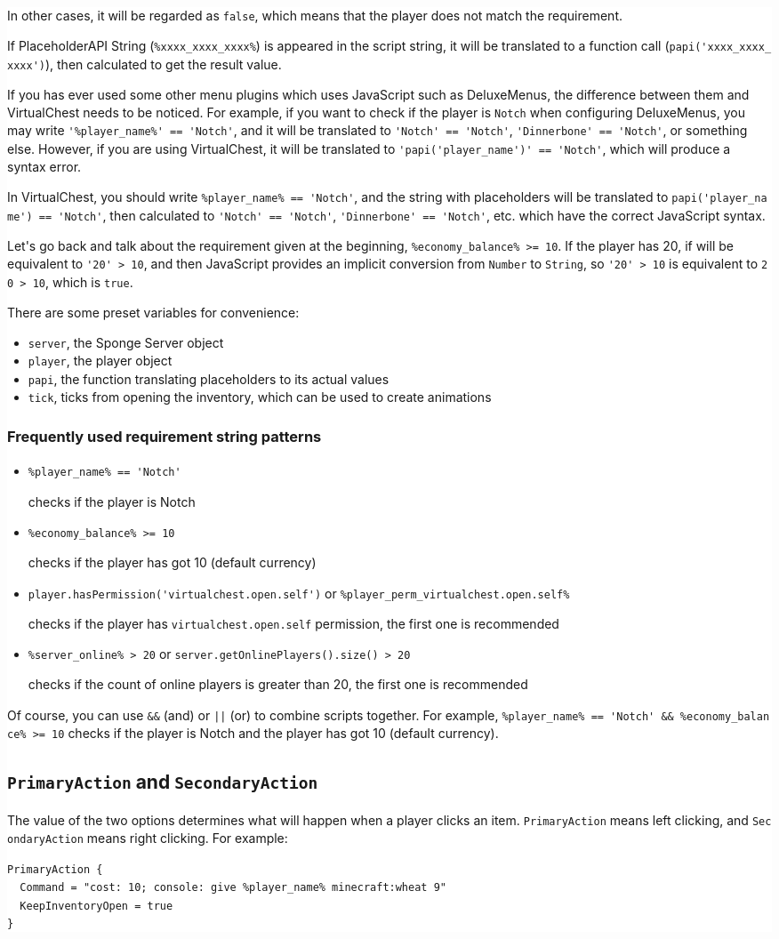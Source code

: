In other cases, it will be regarded as `false`, which means that the player does not match the requirement.

If PlaceholderAPI String (`%xxxx_xxxx_xxxx%`) is appeared in the script string, it will be translated to a function call (`papi('xxxx_xxxx_xxxx')`), then calculated to get the result value.

If you has ever used some other menu plugins which uses JavaScript such as DeluxeMenus, the difference between them and VirtualChest needs to be noticed. For example, if you want to check if the player is `Notch` when configuring DeluxeMenus, you may write `'%player_name%' == 'Notch'`, and it will be translated to `'Notch' == 'Notch'`, `'Dinnerbone' == 'Notch'`, or something else. However, if you are using VirtualChest, it will be translated to `'papi('player_name')' == 'Notch'`, which will produce a syntax error.

In VirtualChest, you should write `%player_name% == 'Notch'`, and the string with placeholders will be translated to `papi('player_name') == 'Notch'`, then calculated to `'Notch' == 'Notch'`, `'Dinnerbone' == 'Notch'`, etc. which have the correct JavaScript syntax.

Let's go back and talk about the requirement given at the beginning, `%economy_balance% >= 10`. If the player has 20, if will be equivalent to `'20' > 10`, and then JavaScript provides an implicit conversion from `Number` to `String`, so `'20' > 10` is equivalent to `20 > 10`, which is `true`.

There are some preset variables for convenience:

* `server`, the Sponge Server object
* `player`, the player object
* `papi`, the function translating placeholders to its actual values
* `tick`, ticks from opening the inventory, which can be used to create animations

### Frequently used requirement string patterns

* `%player_name% == 'Notch'`

  checks if the player is Notch

* `%economy_balance% >= 10`

  checks if the player has got 10 (default currency)

* `player.hasPermission('virtualchest.open.self')` or `%player_perm_virtualchest.open.self%`

  checks if the player has `virtualchest.open.self` permission, the first one is recommended

* `%server_online% > 20` or `server.getOnlinePlayers().size() > 20`

  checks if the count of online players is greater than 20, the first one is recommended

Of course, you can use `&&` (and) or `||` (or) to combine scripts together. For example, `%player_name% == 'Notch' && %economy_balance% >= 10` checks if the player is Notch and the player has got 10 (default currency).

## `PrimaryAction` and `SecondaryAction`

The value of the two options determines what will happen when a player clicks an item. `PrimaryAction` means left clicking, and `SecondaryAction` means right clicking. For example:

```hocon
PrimaryAction {
  Command = "cost: 10; console: give %player_name% minecraft:wheat 9"
  KeepInventoryOpen = true
}
```
